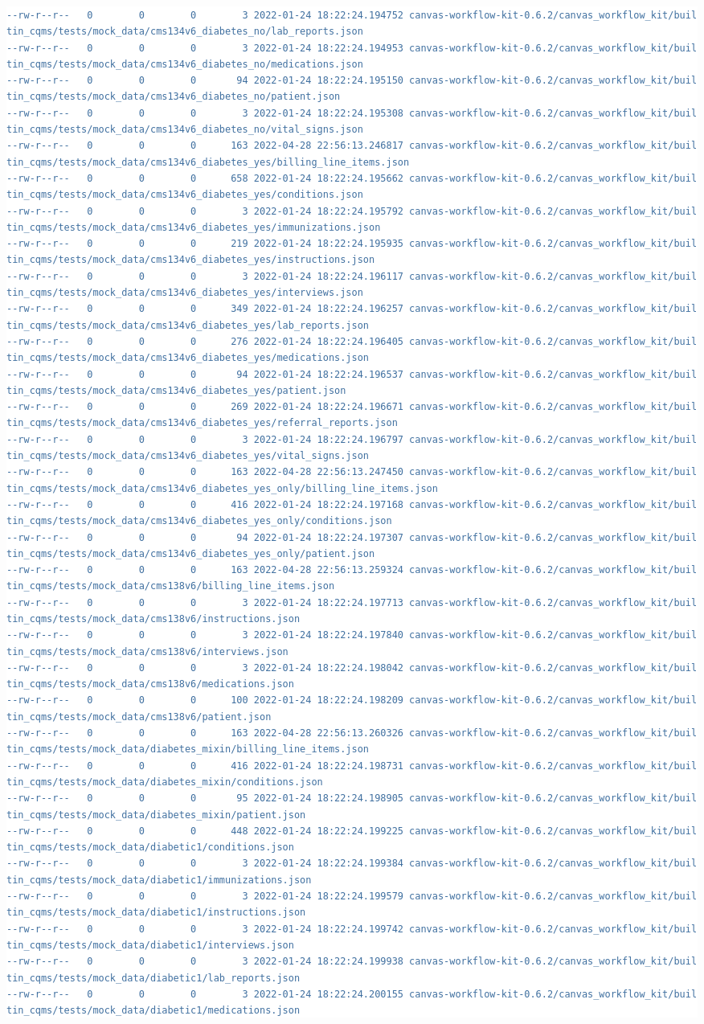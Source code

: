```diff
--rw-r--r--   0        0        0        3 2022-01-24 18:22:24.194752 canvas-workflow-kit-0.6.2/canvas_workflow_kit/builtin_cqms/tests/mock_data/cms134v6_diabetes_no/lab_reports.json
--rw-r--r--   0        0        0        3 2022-01-24 18:22:24.194953 canvas-workflow-kit-0.6.2/canvas_workflow_kit/builtin_cqms/tests/mock_data/cms134v6_diabetes_no/medications.json
--rw-r--r--   0        0        0       94 2022-01-24 18:22:24.195150 canvas-workflow-kit-0.6.2/canvas_workflow_kit/builtin_cqms/tests/mock_data/cms134v6_diabetes_no/patient.json
--rw-r--r--   0        0        0        3 2022-01-24 18:22:24.195308 canvas-workflow-kit-0.6.2/canvas_workflow_kit/builtin_cqms/tests/mock_data/cms134v6_diabetes_no/vital_signs.json
--rw-r--r--   0        0        0      163 2022-04-28 22:56:13.246817 canvas-workflow-kit-0.6.2/canvas_workflow_kit/builtin_cqms/tests/mock_data/cms134v6_diabetes_yes/billing_line_items.json
--rw-r--r--   0        0        0      658 2022-01-24 18:22:24.195662 canvas-workflow-kit-0.6.2/canvas_workflow_kit/builtin_cqms/tests/mock_data/cms134v6_diabetes_yes/conditions.json
--rw-r--r--   0        0        0        3 2022-01-24 18:22:24.195792 canvas-workflow-kit-0.6.2/canvas_workflow_kit/builtin_cqms/tests/mock_data/cms134v6_diabetes_yes/immunizations.json
--rw-r--r--   0        0        0      219 2022-01-24 18:22:24.195935 canvas-workflow-kit-0.6.2/canvas_workflow_kit/builtin_cqms/tests/mock_data/cms134v6_diabetes_yes/instructions.json
--rw-r--r--   0        0        0        3 2022-01-24 18:22:24.196117 canvas-workflow-kit-0.6.2/canvas_workflow_kit/builtin_cqms/tests/mock_data/cms134v6_diabetes_yes/interviews.json
--rw-r--r--   0        0        0      349 2022-01-24 18:22:24.196257 canvas-workflow-kit-0.6.2/canvas_workflow_kit/builtin_cqms/tests/mock_data/cms134v6_diabetes_yes/lab_reports.json
--rw-r--r--   0        0        0      276 2022-01-24 18:22:24.196405 canvas-workflow-kit-0.6.2/canvas_workflow_kit/builtin_cqms/tests/mock_data/cms134v6_diabetes_yes/medications.json
--rw-r--r--   0        0        0       94 2022-01-24 18:22:24.196537 canvas-workflow-kit-0.6.2/canvas_workflow_kit/builtin_cqms/tests/mock_data/cms134v6_diabetes_yes/patient.json
--rw-r--r--   0        0        0      269 2022-01-24 18:22:24.196671 canvas-workflow-kit-0.6.2/canvas_workflow_kit/builtin_cqms/tests/mock_data/cms134v6_diabetes_yes/referral_reports.json
--rw-r--r--   0        0        0        3 2022-01-24 18:22:24.196797 canvas-workflow-kit-0.6.2/canvas_workflow_kit/builtin_cqms/tests/mock_data/cms134v6_diabetes_yes/vital_signs.json
--rw-r--r--   0        0        0      163 2022-04-28 22:56:13.247450 canvas-workflow-kit-0.6.2/canvas_workflow_kit/builtin_cqms/tests/mock_data/cms134v6_diabetes_yes_only/billing_line_items.json
--rw-r--r--   0        0        0      416 2022-01-24 18:22:24.197168 canvas-workflow-kit-0.6.2/canvas_workflow_kit/builtin_cqms/tests/mock_data/cms134v6_diabetes_yes_only/conditions.json
--rw-r--r--   0        0        0       94 2022-01-24 18:22:24.197307 canvas-workflow-kit-0.6.2/canvas_workflow_kit/builtin_cqms/tests/mock_data/cms134v6_diabetes_yes_only/patient.json
--rw-r--r--   0        0        0      163 2022-04-28 22:56:13.259324 canvas-workflow-kit-0.6.2/canvas_workflow_kit/builtin_cqms/tests/mock_data/cms138v6/billing_line_items.json
--rw-r--r--   0        0        0        3 2022-01-24 18:22:24.197713 canvas-workflow-kit-0.6.2/canvas_workflow_kit/builtin_cqms/tests/mock_data/cms138v6/instructions.json
--rw-r--r--   0        0        0        3 2022-01-24 18:22:24.197840 canvas-workflow-kit-0.6.2/canvas_workflow_kit/builtin_cqms/tests/mock_data/cms138v6/interviews.json
--rw-r--r--   0        0        0        3 2022-01-24 18:22:24.198042 canvas-workflow-kit-0.6.2/canvas_workflow_kit/builtin_cqms/tests/mock_data/cms138v6/medications.json
--rw-r--r--   0        0        0      100 2022-01-24 18:22:24.198209 canvas-workflow-kit-0.6.2/canvas_workflow_kit/builtin_cqms/tests/mock_data/cms138v6/patient.json
--rw-r--r--   0        0        0      163 2022-04-28 22:56:13.260326 canvas-workflow-kit-0.6.2/canvas_workflow_kit/builtin_cqms/tests/mock_data/diabetes_mixin/billing_line_items.json
--rw-r--r--   0        0        0      416 2022-01-24 18:22:24.198731 canvas-workflow-kit-0.6.2/canvas_workflow_kit/builtin_cqms/tests/mock_data/diabetes_mixin/conditions.json
--rw-r--r--   0        0        0       95 2022-01-24 18:22:24.198905 canvas-workflow-kit-0.6.2/canvas_workflow_kit/builtin_cqms/tests/mock_data/diabetes_mixin/patient.json
--rw-r--r--   0        0        0      448 2022-01-24 18:22:24.199225 canvas-workflow-kit-0.6.2/canvas_workflow_kit/builtin_cqms/tests/mock_data/diabetic1/conditions.json
--rw-r--r--   0        0        0        3 2022-01-24 18:22:24.199384 canvas-workflow-kit-0.6.2/canvas_workflow_kit/builtin_cqms/tests/mock_data/diabetic1/immunizations.json
--rw-r--r--   0        0        0        3 2022-01-24 18:22:24.199579 canvas-workflow-kit-0.6.2/canvas_workflow_kit/builtin_cqms/tests/mock_data/diabetic1/instructions.json
--rw-r--r--   0        0        0        3 2022-01-24 18:22:24.199742 canvas-workflow-kit-0.6.2/canvas_workflow_kit/builtin_cqms/tests/mock_data/diabetic1/interviews.json
--rw-r--r--   0        0        0        3 2022-01-24 18:22:24.199938 canvas-workflow-kit-0.6.2/canvas_workflow_kit/builtin_cqms/tests/mock_data/diabetic1/lab_reports.json
--rw-r--r--   0        0        0        3 2022-01-24 18:22:24.200155 canvas-workflow-kit-0.6.2/canvas_workflow_kit/builtin_cqms/tests/mock_data/diabetic1/medications.json
```